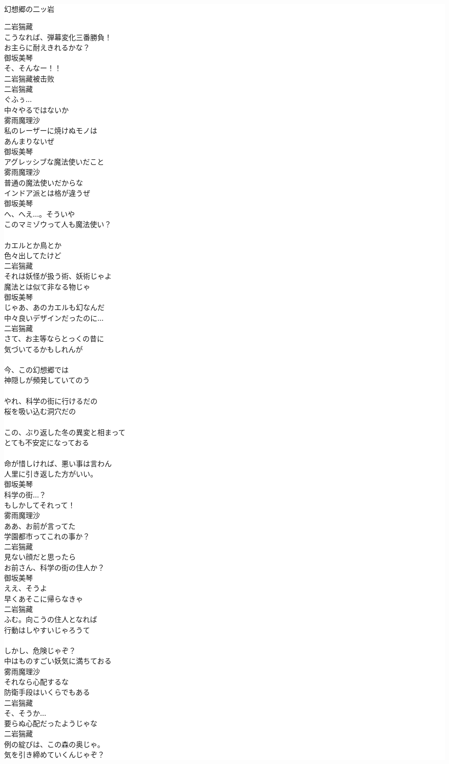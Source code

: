 幻想郷の二ッ岩</div></td><td class="tt-zh" lang="zh"><div class="poem"></div></td></tr><tr class="tt-content" id="Stage_2-23" data-pos="&#91;&quot;Stage 2&quot;,23&#93;"><td id="二岩猯藏" class="tt-char" lang="zh"><div class="poem">二岩猯藏</div></td><td class="tt-ja" lang="ja"><div class="poem">こうなれば、弾幕変化三番勝負！<br>お主らに耐えきれるかな？</div></td><td class="tt-zh" lang="zh"><div class="poem"></div></td></tr><tr class="tt-content" id="Stage_2-24" data-pos="&#91;&quot;Stage 2&quot;,24&#93;"><td id="御坂美琴" class="tt-char" lang="zh"><div class="poem">御坂美琴</div></td><td class="tt-ja" lang="ja"><div class="poem">そ、そんなー！！</div></td><td class="tt-zh" lang="zh"><div class="poem"></div></td></tr><tr class="tt-status-header" id="Stage_2-25" data-pos="&#91;&quot;Stage 2&quot;,25&#93;"><td class="tt-s" lang="zh"><div class="poem"></div></td><td colspan="2" class="tt-status" lang="zh"><div class="poem">二岩猯藏被击败</div></td></tr><tr class="tt-content" id="Stage_2-26" data-pos="&#91;&quot;Stage 2&quot;,26&#93;"><td id="二岩猯藏" class="tt-char" lang="zh"><div class="poem">二岩猯藏</div></td><td class="tt-ja" lang="ja"><div class="poem">ぐふぅ…<br>中々やるではないか</div></td><td class="tt-zh" lang="zh"><div class="poem"></div></td></tr><tr class="tt-content" id="Stage_2-27" data-pos="&#91;&quot;Stage 2&quot;,27&#93;"><td id="雾雨魔理沙" class="tt-char" lang="zh"><div class="poem">雾雨魔理沙</div></td><td class="tt-ja" lang="ja"><div class="poem">私のレーザーに焼けぬモノは<br>あんまりないぜ</div></td><td class="tt-zh" lang="zh"><div class="poem"></div></td></tr><tr class="tt-content" id="Stage_2-28" data-pos="&#91;&quot;Stage 2&quot;,28&#93;"><td id="御坂美琴" class="tt-char" lang="zh"><div class="poem">御坂美琴</div></td><td class="tt-ja" lang="ja"><div class="poem">アグレッシブな魔法使いだこと</div></td><td class="tt-zh" lang="zh"><div class="poem"></div></td></tr><tr class="tt-content" id="Stage_2-29" data-pos="&#91;&quot;Stage 2&quot;,29&#93;"><td id="雾雨魔理沙" class="tt-char" lang="zh"><div class="poem">雾雨魔理沙</div></td><td class="tt-ja" lang="ja"><div class="poem">普通の魔法使いだからな<br>インドア派とは格が違うぜ</div></td><td class="tt-zh" lang="zh"><div class="poem"></div></td></tr><tr class="tt-content" id="Stage_2-30" data-pos="&#91;&quot;Stage 2&quot;,30&#93;"><td id="御坂美琴" class="tt-char" lang="zh"><div class="poem">御坂美琴</div></td><td class="tt-ja" lang="ja"><div class="poem">へ、へえ…。そういや<br>このマミゾウって人も魔法使い？<br><br>カエルとか鳥とか<br>色々出してたけど</div></td><td class="tt-zh" lang="zh"><div class="poem"></div></td></tr><tr class="tt-content" id="Stage_2-31" data-pos="&#91;&quot;Stage 2&quot;,31&#93;"><td id="二岩猯藏" class="tt-char" lang="zh"><div class="poem">二岩猯藏</div></td><td class="tt-ja" lang="ja"><div class="poem">それは妖怪が扱う術、妖術じゃよ<br>魔法とは似て非なる物じゃ</div></td><td class="tt-zh" lang="zh"><div class="poem"></div></td></tr><tr class="tt-content" id="Stage_2-32" data-pos="&#91;&quot;Stage 2&quot;,32&#93;"><td id="御坂美琴" class="tt-char" lang="zh"><div class="poem">御坂美琴</div></td><td class="tt-ja" lang="ja"><div class="poem">じゃあ、あのカエルも幻なんだ<br>中々良いデザインだったのに…</div></td><td class="tt-zh" lang="zh"><div class="poem"></div></td></tr><tr class="tt-content" id="Stage_2-33" data-pos="&#91;&quot;Stage 2&quot;,33&#93;"><td id="二岩猯藏" class="tt-char" lang="zh"><div class="poem">二岩猯藏</div></td><td class="tt-ja" lang="ja"><div class="poem">さて、お主等ならとっくの昔に<br>気づいてるかもしれんが<br><br>今、この幻想郷では<br>神隠しが頻発していてのう<br><br>やれ、科学の街に行けるだの<br>桜を吸い込む洞穴だの<br><br>この、ぶり返した冬の異変と相まって<br>とても不安定になっておる<br><br>命が惜しければ、悪い事は言わん<br>人里に引き返した方がいい。</div></td><td class="tt-zh" lang="zh"><div class="poem"></div></td></tr><tr class="tt-content" id="Stage_2-34" data-pos="&#91;&quot;Stage 2&quot;,34&#93;"><td id="御坂美琴" class="tt-char" lang="zh"><div class="poem">御坂美琴</div></td><td class="tt-ja" lang="ja"><div class="poem">科学の街…？<br>もしかしてそれって！</div></td><td class="tt-zh" lang="zh"><div class="poem"></div></td></tr><tr class="tt-content" id="Stage_2-35" data-pos="&#91;&quot;Stage 2&quot;,35&#93;"><td id="雾雨魔理沙" class="tt-char" lang="zh"><div class="poem">雾雨魔理沙</div></td><td class="tt-ja" lang="ja"><div class="poem">ああ、お前が言ってた<br>学園都市ってこれの事か？</div></td><td class="tt-zh" lang="zh"><div class="poem"></div></td></tr><tr class="tt-content" id="Stage_2-36" data-pos="&#91;&quot;Stage 2&quot;,36&#93;"><td id="二岩猯藏" class="tt-char" lang="zh"><div class="poem">二岩猯藏</div></td><td class="tt-ja" lang="ja"><div class="poem">見ない顔だと思ったら<br>お前さん、科学の街の住人か？</div></td><td class="tt-zh" lang="zh"><div class="poem"></div></td></tr><tr class="tt-content" id="Stage_2-37" data-pos="&#91;&quot;Stage 2&quot;,37&#93;"><td id="御坂美琴" class="tt-char" lang="zh"><div class="poem">御坂美琴</div></td><td class="tt-ja" lang="ja"><div class="poem">ええ、そうよ<br>早くあそこに帰らなきゃ</div></td><td class="tt-zh" lang="zh"><div class="poem"></div></td></tr><tr class="tt-content" id="Stage_2-38" data-pos="&#91;&quot;Stage 2&quot;,38&#93;"><td id="二岩猯藏" class="tt-char" lang="zh"><div class="poem">二岩猯藏</div></td><td class="tt-ja" lang="ja"><div class="poem">ふむ。向こうの住人となれば<br>行動はしやすいじゃろうて<br><br>しかし、危険じゃぞ？<br>中はものすごい妖気に満ちておる</div></td><td class="tt-zh" lang="zh"><div class="poem"></div></td></tr><tr class="tt-content" id="Stage_2-39" data-pos="&#91;&quot;Stage 2&quot;,39&#93;"><td id="雾雨魔理沙" class="tt-char" lang="zh"><div class="poem">雾雨魔理沙</div></td><td class="tt-ja" lang="ja"><div class="poem">それなら心配するな<br>防衛手段はいくらでもある</div></td><td class="tt-zh" lang="zh"><div class="poem"></div></td></tr><tr class="tt-content" id="Stage_2-40" data-pos="&#91;&quot;Stage 2&quot;,40&#93;"><td id="二岩猯藏" class="tt-char" lang="zh"><div class="poem">二岩猯藏</div></td><td class="tt-ja" lang="ja"><div class="poem">そ、そうか…<br>要らぬ心配だったようじゃな</div></td><td class="tt-zh" lang="zh"><div class="poem"></div></td></tr><tr class="tt-content" id="Stage_2-41" data-pos="&#91;&quot;Stage 2&quot;,41&#93;"><td id="二岩猯藏" class="tt-char" lang="zh"><div class="poem">二岩猯藏</div></td><td class="tt-ja" lang="ja"><div class="poem">例の綻びは、この森の奥じゃ。<br>気を引き締めていくんじゃぞ？</div></td><td class="tt-zh" lang="zh"><div class="poem"></div></td></tr>
</tbody></table>
